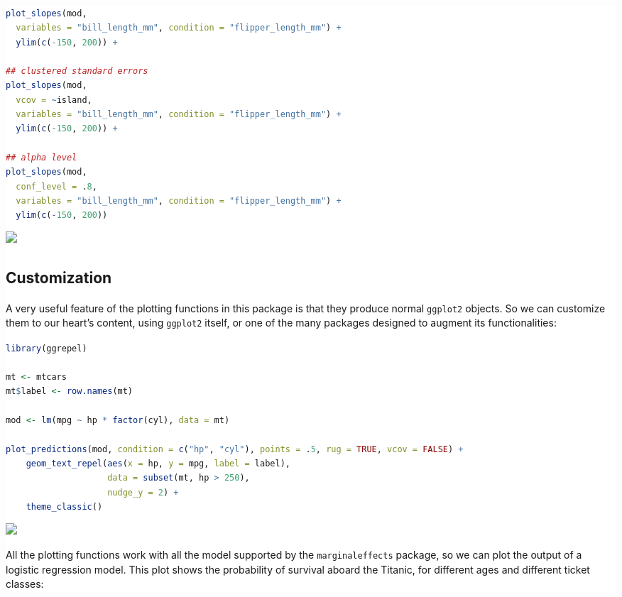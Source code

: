 ``` r
plot_slopes(mod,
  variables = "bill_length_mm", condition = "flipper_length_mm") +
  ylim(c(-150, 200)) +

## clustered standard errors
plot_slopes(mod,
  vcov = ~island,
  variables = "bill_length_mm", condition = "flipper_length_mm") +
  ylim(c(-150, 200)) +

## alpha level
plot_slopes(mod,
  conf_level = .8,
  variables = "bill_length_mm", condition = "flipper_length_mm") +
  ylim(c(-150, 200))
```

<img
src="../plot.markdown_strict_files/figure-markdown_strict/unnamed-chunk-17-1.png"
style="width:100.0%" />

## Customization

A very useful feature of the plotting functions in this package is that
they produce normal `ggplot2` objects. So we can customize them to our
heart’s content, using `ggplot2` itself, or one of the many packages
designed to augment its functionalities:

``` r
library(ggrepel)

mt <- mtcars
mt$label <- row.names(mt)

mod <- lm(mpg ~ hp * factor(cyl), data = mt)

plot_predictions(mod, condition = c("hp", "cyl"), points = .5, rug = TRUE, vcov = FALSE) +
    geom_text_repel(aes(x = hp, y = mpg, label = label),
                    data = subset(mt, hp > 250),
                    nudge_y = 2) +
    theme_classic()
```

<img
src="../plot.markdown_strict_files/figure-markdown_strict/unnamed-chunk-18-1.png"
style="width:100.0%" />

All the plotting functions work with all the model supported by the
`marginaleffects` package, so we can plot the output of a logistic
regression model. This plot shows the probability of survival aboard the
Titanic, for different ages and different ticket classes:
